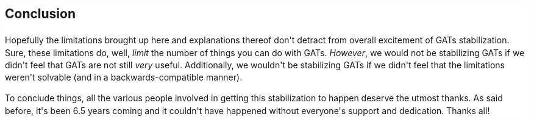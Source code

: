 ## Conclusion

Hopefully the limitations brought up here and explanations thereof don't detract from overall excitement of GATs stabilization. Sure, these limitations do, well, *limit* the number of things you can do with GATs. *However*, we would not be stabilizing GATs if we didn't feel that GATs are not still *very* useful. Additionally, we wouldn't be stabilizing GATs if we didn't feel that the limitations weren't solvable (and in a backwards-compatible manner).

To conclude things, all the various people involved in getting this stabilization to happen deserve the utmost thanks. As said before, it's been 6.5 years coming and it couldn't have happened without everyone's support and dedication. Thanks all!


[RFC]: https://github.com/rust-lang/rfcs/pull/1598
[initiative_repo]: https://rust-lang.github.io/generic-associated-types-initiative/index.html
[stabilization_post]: https://blog.rust-lang.org/2021/08/03/GATs-stabilization-push.html
[reference]: https://doc.rust-lang.org/nightly/reference/items/associated-items.html
[gats_issues]: https://github.com/rust-lang/rust/issues?q=is%3Aopen+is%3Aissue+label%3AF-generic_associated_types
[Iterator]: https://doc.rust-lang.org/stable/std/iter/trait.Iterator.html
[tracking issue]: https://github.com/rust-lang/rust/issues/44265
[stabilization pull request]: https://github.com/rust-lang/rust/pull/96709
[chumsky_blog_post]: https://smallcultfollowing.com/babysteps/blog/2022/06/27/many-modes-a-gats-pattern/

